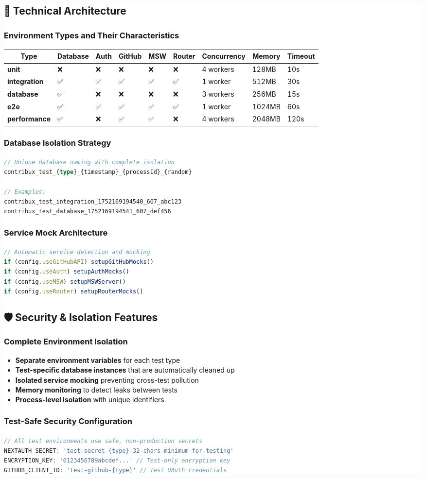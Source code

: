 ## 🔧 Technical Architecture

### Environment Types and Their Characteristics

| Type | Database | Auth | GitHub | MSW | Router | Concurrency | Memory | Timeout |
|------|----------|------|--------|-----|---------|-------------|---------|---------|
| **unit** | ❌ | ❌ | ❌ | ❌ | ❌ | 4 workers | 128MB | 10s |
| **integration** | ✅ | ✅ | ✅ | ✅ | ✅ | 1 worker | 512MB | 30s |
| **database** | ✅ | ❌ | ❌ | ❌ | ❌ | 3 workers | 256MB | 15s |
| **e2e** | ✅ | ✅ | ✅ | ✅ | ✅ | 1 worker | 1024MB | 60s |
| **performance** | ✅ | ❌ | ✅ | ✅ | ❌ | 4 workers | 2048MB | 120s |

### Database Isolation Strategy

```typescript
// Unique database naming with complete isolation
contribux_test_{type}_{timestamp}_{processId}_{random}

// Examples:
contribux_test_integration_1752169194540_607_abc123
contribux_test_database_1752169194541_607_def456
```

### Service Mock Architecture

```typescript
// Automatic service detection and mocking
if (config.useGitHubAPI) setupGitHubMocks()
if (config.useAuth) setupAuthMocks()  
if (config.useMSW) setupMSWServer()
if (config.useRouter) setupRouterMocks()
```

## 🛡️ Security & Isolation Features

### Complete Environment Isolation

- **Separate environment variables** for each test type
- **Test-specific database instances** that are automatically cleaned up
- **Isolated service mocking** preventing cross-test pollution
- **Memory monitoring** to detect leaks between tests
- **Process-level isolation** with unique identifiers

### Test-Safe Security Configuration

```typescript
// All test environments use safe, non-production secrets
NEXTAUTH_SECRET: 'test-secret-{type}-32-chars-minimum-for-testing'
ENCRYPTION_KEY: '0123456789abcdef...' // Test-only encryption key
GITHUB_CLIENT_ID: 'test-github-{type}' // Test OAuth credentials
```
